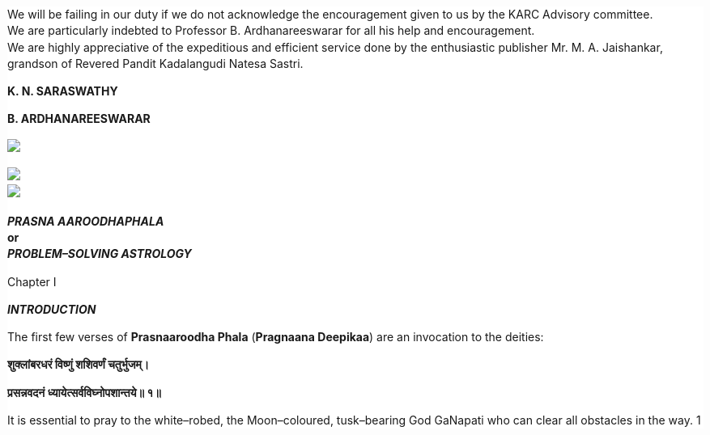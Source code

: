  We will be failing in our duty if we do not acknowledge the encouragement given to us by the KARC Advisory committee.  
 We are particularly indebted to Professor B. Ardhanareeswarar for all his help and encouragement.  
 We are highly appreciative of the expeditious and efficient service done by the enthusiastic publisher Mr. M. A. Jaishankar, grandson of Revered Pandit Kadalangudi Natesa Sastri.











**K. N. SARASWATHY**





**B. ARDHANAREESWARAR**



![](../books_images/1681708523.png)

![](../books_images/1681708652.png)  
**![](../books_images/1681708429.png)**  


***PRASNA AAROODHAPHALA***  
**or**  
***PROBLEM–SOLVING ASTROLOGY***  




Chapter I






***INTRODUCTION***






 The first few verses of **Prasnaaroodha Phala** (**Pragnaana Deepikaa**) are an invocation to the deities:  






**शुक्लांबरधरं विष्णुं शशिवर्णं चतुर्भुजम्।**





**प्रसन्नवदनं ध्यायेत्सर्वविघ्नोपशान्तये॥ १॥**






 It is essential to pray to the white–robed, the Moon–coloured, tusk–bearing God GaNapati who can clear all obstacles in the way. 1
